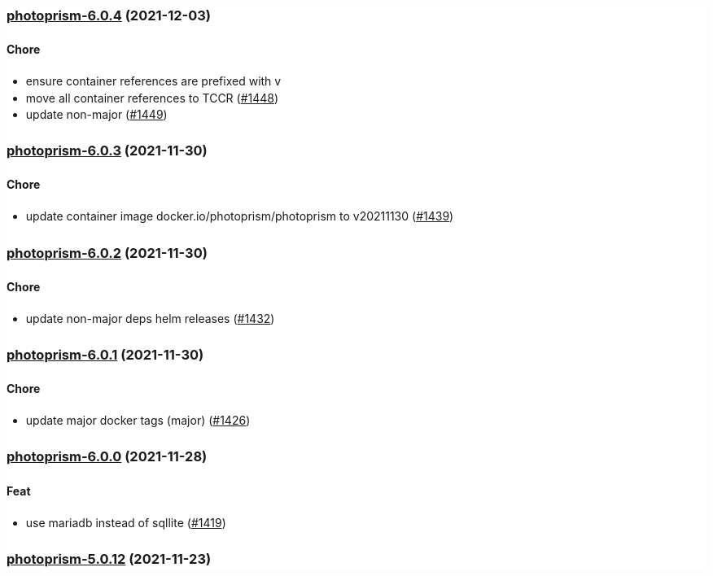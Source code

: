 
<a name="photoprism-6.0.4"></a>
### [photoprism-6.0.4](https://github.com/truecharts/apps/compare/photoprism-6.0.3...photoprism-6.0.4) (2021-12-03)

#### Chore

* ensure container references are prefixed with v
* move all container references to TCCR ([#1448](https://github.com/truecharts/apps/issues/1448))
* update non-major ([#1449](https://github.com/truecharts/apps/issues/1449))



<a name="photoprism-6.0.3"></a>
### [photoprism-6.0.3](https://github.com/truecharts/apps/compare/photoprism-6.0.2...photoprism-6.0.3) (2021-11-30)

#### Chore

* update container image docker.io/photoprism/photoprism to v20211130 ([#1439](https://github.com/truecharts/apps/issues/1439))



<a name="photoprism-6.0.2"></a>
### [photoprism-6.0.2](https://github.com/truecharts/apps/compare/photoprism-6.0.1...photoprism-6.0.2) (2021-11-30)

#### Chore

* update non-major deps helm releases ([#1432](https://github.com/truecharts/apps/issues/1432))



<a name="photoprism-6.0.1"></a>
### [photoprism-6.0.1](https://github.com/truecharts/apps/compare/photoprism-6.0.0...photoprism-6.0.1) (2021-11-30)

#### Chore

* update major docker tags (major) ([#1426](https://github.com/truecharts/apps/issues/1426))



<a name="photoprism-6.0.0"></a>
### [photoprism-6.0.0](https://github.com/truecharts/apps/compare/photoprism-5.0.12...photoprism-6.0.0) (2021-11-28)

#### Feat

* use mariadb instead of sqllite ([#1419](https://github.com/truecharts/apps/issues/1419))



<a name="photoprism-5.0.12"></a>
### [photoprism-5.0.12](https://github.com/truecharts/apps/compare/photoprism-5.0.11...photoprism-5.0.12) (2021-11-23)
